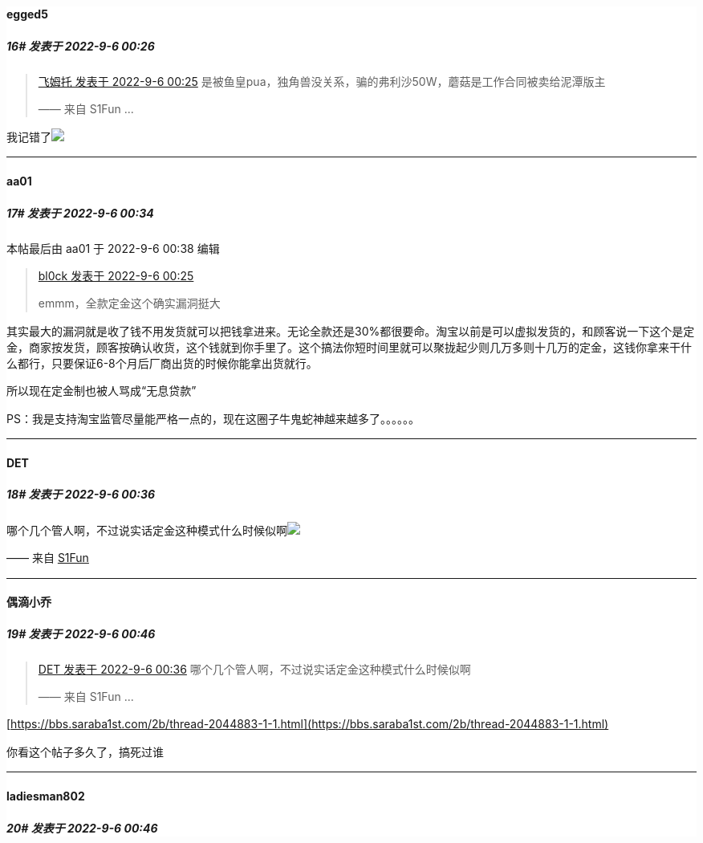 ####  egged5  
##### 16#       发表于 2022-9-6 00:26

<blockquote><a href="httphttps://bbs.saraba1st.com/2b/forum.php?mod=redirect&amp;goto=findpost&amp;pid=57356528&amp;ptid=2090917" target="_blank">飞姆托 发表于 2022-9-6 00:25</a>
是被鱼皇pua，独角兽没关系，骗的弗利沙50W，蘑菇是工作合同被卖给泥潭版主

—— 来自 S1Fun ...</blockquote>
我记错了<img src="https://static.saraba1st.com/image/smiley/face2017/105.png" referrerpolicy="no-referrer">

*****

####  aa01  
##### 17#       发表于 2022-9-6 00:34

 本帖最后由 aa01 于 2022-9-6 00:38 编辑 
<blockquote><a href="httphttps://bbs.saraba1st.com/2b/forum.php?mod=redirect&amp;goto=findpost&amp;pid=57356531&amp;ptid=2090917" target="_blank">bl0ck 发表于 2022-9-6 00:25</a>

emmm，全款定金这个确实漏洞挺大</blockquote>
其实最大的漏洞就是收了钱不用发货就可以把钱拿进来。无论全款还是30%都很要命。淘宝以前是可以虚拟发货的，和顾客说一下这个是定金，商家按发货，顾客按确认收货，这个钱就到你手里了。这个搞法你短时间里就可以聚拢起少则几万多则十几万的定金，这钱你拿来干什么都行，只要保证6-8个月后厂商出货的时候你能拿出货就行。

所以现在定金制也被人骂成“无息贷款”

PS：我是支持淘宝监管尽量能严格一点的，现在这圈子牛鬼蛇神越来越多了。。。。。。

*****

####  DET  
##### 18#       发表于 2022-9-6 00:36

哪个几个管人啊，不过说实话定金这种模式什么时候似啊<img src="https://static.saraba1st.com/image/smiley/face2017/094.png" referrerpolicy="no-referrer">

—— 来自 [S1Fun](https://s1fun.koalcat.com)

*****

####  偶滴小乔  
##### 19#       发表于 2022-9-6 00:46

<blockquote><a href="httphttps://bbs.saraba1st.com/2b/forum.php?mod=redirect&amp;goto=findpost&amp;pid=57356607&amp;ptid=2090917" target="_blank">DET 发表于 2022-9-6 00:36</a>
哪个几个管人啊，不过说实话定金这种模式什么时候似啊

—— 来自 S1Fun ...</blockquote>
[https://bbs.saraba1st.com/2b/thread-2044883-1-1.html](https://bbs.saraba1st.com/2b/thread-2044883-1-1.html)

你看这个帖子多久了，搞死过谁

*****

####  ladiesman802  
##### 20#       发表于 2022-9-6 00:46
